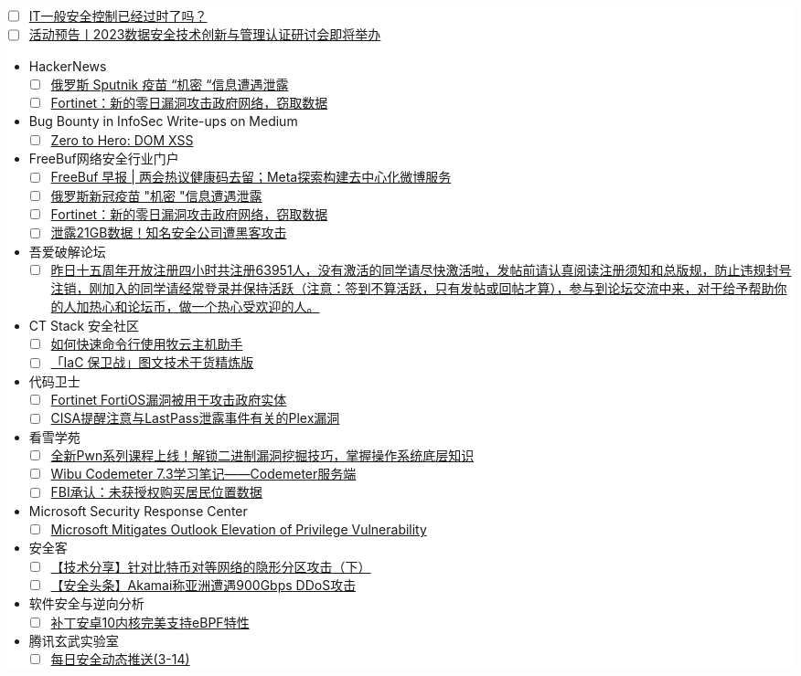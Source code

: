   - [ ] [IT一般安全控制已经过时了吗？](https://mp.weixin.qq.com/s?__biz=MjM5Njc3NjM4MA==&mid=2651122885&idx=2&sn=4b43522513edff275bc737bf4d0c319a&chksm=bd145c168a63d5008b3f3bac9264b10937688bcf642150384b50f779745d87561aeefb189189&scene=58&subscene=0#rd)
  - [ ] [活动预告丨2023数据安全技术创新与管理认证研讨会即将举办](https://mp.weixin.qq.com/s?__biz=MjM5Njc3NjM4MA==&mid=2651122885&idx=3&sn=956501638ac9ee782284a1d4253b5f03&chksm=bd145c168a63d50058dc0491ed2ce40efadb296e4a14f46358c29944754f27f749c706e1efcd&scene=58&subscene=0#rd)
- HackerNews
  - [ ] [俄罗斯 Sputnik 疫苗 “机密 “信息遭遇泄露](https://hackernews.cc/archives/43487)
  - [ ] [Fortinet：新的零日漏洞攻击政府网络，窃取数据](https://hackernews.cc/archives/43485)
- Bug Bounty in InfoSec Write-ups on Medium
  - [ ] [Zero to Hero: DOM XSS](https://infosecwriteups.com/zero-to-hero-dom-xss-d291d62432d8?source=rss----7b722bfd1b8d--bug_bounty)
- FreeBuf网络安全行业门户
  - [ ] [FreeBuf 早报 | 两会热议健康码去留；Meta探索构建去中心化微博服务](https://www.freebuf.com/news/360453.html)
  - [ ] [俄罗斯新冠疫苗 &quot;机密 &quot;信息遭遇泄露](https://www.freebuf.com/news/360404.html)
  - [ ] [Fortinet：新的零日漏洞攻击政府网络，窃取数据](https://www.freebuf.com/news/360360.html)
  - [ ] [泄露21GB数据！知名安全公司遭黑客攻击](https://www.freebuf.com/articles/neopoints/360353.html)
- 吾爱破解论坛
  - [ ] [昨日十五周年开放注册四小时共注册63951人，没有激活的同学请尽快激活啦，发帖前请认真阅读注册须知和总版规，防止违规封号注销，刚加入的同学请经常登录并保持活跃（注意：签到不算活跃，只有发帖或回帖才算），参与到论坛交流中来，对于给予帮助你的人加热心和论坛币，做一个热心受欢迎的人。](https://mp.weixin.qq.com/s?__biz=MjM5Mjc3MDM2Mw==&mid=2651139137&idx=1&sn=1161174e5763e406f1a96da622e45111&chksm=bd50bc158a273503aa28a0458274f214b3298915121192c9f3bb3a96dc3577cd357de5c8fb15&scene=58&subscene=0#rd)
- CT Stack 安全社区
  - [ ] [如何快速命令行使用牧云主机助手](https://mp.weixin.qq.com/s?__biz=MzIzOTE1ODczMg==&mid=2247495243&idx=1&sn=1399fe3cd7a1390275f56ebf8e982222&chksm=e92cfae8de5b73fe58a670fa8c3144f59b4bf94634a0cad6a20335f2ac0f7def967802cbb4a9&scene=58&subscene=0#rd)
  - [ ] [「IaC 保卫战」图文技术干货精炼版](https://mp.weixin.qq.com/s?__biz=MzIzOTE1ODczMg==&mid=2247495243&idx=2&sn=65fb83c83699db156acb47d65b852b64&chksm=e92cfae8de5b73fef4ec35482b208acf3a2b82ca4048571a4cea68a7ce782b9db48d1bed6518&scene=58&subscene=0#rd)
- 代码卫士
  - [ ] [Fortinet FortiOS漏洞被用于攻击政府实体](https://mp.weixin.qq.com/s?__biz=MzI2NTg4OTc5Nw==&mid=2247515912&idx=1&sn=0d48724c08d4d63949a7142683b6fdd7&chksm=ea948e62dde30774b504e3a089bab575daf337854bba663d40f81014b5672260b74230a007a3&scene=58&subscene=0#rd)
  - [ ] [CISA提醒注意与LastPass泄露事件有关的Plex漏洞](https://mp.weixin.qq.com/s?__biz=MzI2NTg4OTc5Nw==&mid=2247515912&idx=2&sn=9a2496bb8c17bcf9ed8e477367f18001&chksm=ea948e62dde307749ef7616c97efc1c91e680e87bd654e1a1766fae70831f36318fa216354cf&scene=58&subscene=0#rd)
- 看雪学苑
  - [ ] [全新Pwn系列课程上线！解锁二进制漏洞挖掘技巧，掌握操作系统底层知识](https://mp.weixin.qq.com/s?__biz=MjM5NTc2MDYxMw==&mid=2458498157&idx=1&sn=366f45bb8b731d0201324e7fc400e6dc&chksm=b18e84e786f90df19b716a5ccb23483e516b9385da573df9433be99054c3e1a9d8691469845e&scene=58&subscene=0#rd)
  - [ ] [Wibu Codemeter 7.3学习笔记——Codemeter服务端](https://mp.weixin.qq.com/s?__biz=MjM5NTc2MDYxMw==&mid=2458498157&idx=2&sn=d295747280e88965238498a6c0c222d9&chksm=b18e84e786f90df1453f9ee399c34a59949623cf76e83a10035091ea556c8fb40412da47cbac&scene=58&subscene=0#rd)
  - [ ] [FBI承认：未获授权购买居民位置数据](https://mp.weixin.qq.com/s?__biz=MjM5NTc2MDYxMw==&mid=2458498157&idx=3&sn=b1263ca24e3461a6b3cd2a81637393c1&chksm=b18e84e786f90df134ec6afcc1c913e2defdf45017122ea593a4b960d3e5d1a55184c947763e&scene=58&subscene=0#rd)
- Microsoft Security Response Center
  - [ ] [Microsoft Mitigates Outlook Elevation of Privilege Vulnerability](/blog/2023/03/microsoft-mitigates-outlook-elevation-of-privilege-vulnerability/)
- 安全客
  - [ ] [【技术分享】针对比特币对等网络的隐形分区攻击（下）](https://mp.weixin.qq.com/s?__biz=MzA5ODA0NDE2MA==&mid=2649783713&idx=1&sn=2c4b5df26ff0ec4038735ac94951e9ff&chksm=88934dcebfe4c4d885453ff5d0551f73871ae767126f4b946083b1828a31a9e783a1cef5b480&scene=58&subscene=0#rd)
  - [ ] [【安全头条】Akamai称亚洲遭遇900Gbps DDoS攻击](https://mp.weixin.qq.com/s?__biz=MzA5ODA0NDE2MA==&mid=2649783713&idx=2&sn=2c8aa6f09308cbf7ad524b98be916643&chksm=88934dcebfe4c4d869201e887adbb2b5082f57de4a7ca71ff764b8ea97b91c7aab88975f54cc&scene=58&subscene=0#rd)
- 软件安全与逆向分析
  - [ ] [补丁安卓10内核完美支持eBPF特性](https://mp.weixin.qq.com/s?__biz=MzU3MTY5MzQxMA==&mid=2247484065&idx=1&sn=d3858f002d3a61dd2c7056b76e27935d&chksm=fcdd02accbaa8bbaded17cb43b45ac3e8c896b8db66bbf81a34b2e9cea7c095626b6c2a18e9a&scene=58&subscene=0#rd)
- 腾讯玄武实验室
  - [ ] [每日安全动态推送(3-14)](https://mp.weixin.qq.com/s?__biz=MzA5NDYyNDI0MA==&mid=2651958900&idx=1&sn=7650ac2cf9d3908fb165368764e31ddd&chksm=8baeceebbcd947fdcb917bde941277540571d4a868ff3c30276f7eaebdf25cce4b8b420b995e&scene=58&subscene=0#rd)